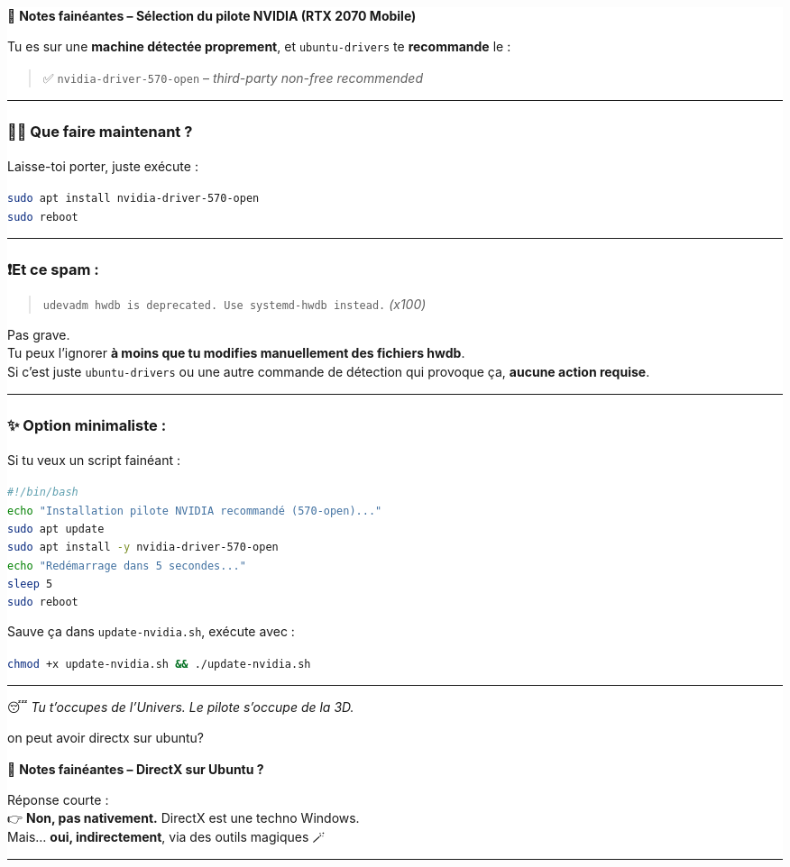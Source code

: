 📝 **Notes fainéantes – Sélection du pilote NVIDIA (RTX 2070 Mobile)**

Tu es sur une **machine détectée proprement**, et `ubuntu-drivers` te **recommande** le :

> ✅ `nvidia-driver-570-open` – *third-party non-free recommended*

---

### 🧘‍♀️ Que faire maintenant ?  
Laisse-toi porter, juste exécute :

```bash
sudo apt install nvidia-driver-570-open
sudo reboot
```

---

### ❗️Et ce spam :

> `udevadm hwdb is deprecated. Use systemd-hwdb instead.` _(x100)_

Pas grave.  
Tu peux l’ignorer **à moins que tu modifies manuellement des fichiers hwdb**.  
Si c’est juste `ubuntu-drivers` ou une autre commande de détection qui provoque ça, **aucune action requise**.

---

### ✨ Option minimaliste :
Si tu veux un script fainéant :

```bash
#!/bin/bash
echo "Installation pilote NVIDIA recommandé (570-open)..."
sudo apt update
sudo apt install -y nvidia-driver-570-open
echo "Redémarrage dans 5 secondes..."
sleep 5
sudo reboot
```

Sauve ça dans `update-nvidia.sh`, exécute avec :

```bash
chmod +x update-nvidia.sh && ./update-nvidia.sh
```

---

😴 _Tu t’occupes de l’Univers. Le pilote s’occupe de la 3D._

on peut avoir directx sur ubuntu?

📝 **Notes fainéantes – DirectX sur Ubuntu ?**

Réponse courte :  
👉 **Non, pas nativement.** DirectX est une techno Windows.  
Mais… **oui, indirectement**, via des outils magiques 🪄

---